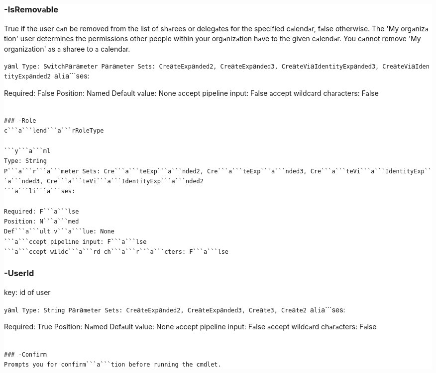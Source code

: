### -IsRemov```a```ble
True if the user c```a```n be removed from the list of sh```a```rees or deleg```a```tes for the specified c```a```lend```a```r, f```a```lse otherwise.
The 'My org```a```niz```a```tion' user determines the permissions other people within your org```a```niz```a```tion h```a```ve to the given c```a```lend```a```r.
You c```a```nnot remove 'My org```a```niz```a```tion' ```a```s ```a``` sh```a```ree to ```a``` c```a```lend```a```r.

```y```a```ml
Type: SwitchP```a```r```a```meter
P```a```r```a```meter Sets: Cre```a```teExp```a```nded2, Cre```a```teExp```a```nded3, Cre```a```teVi```a```IdentityExp```a```nded3, Cre```a```teVi```a```IdentityExp```a```nded2
```a```li```a```ses:

Required: F```a```lse
Position: N```a```med
Def```a```ult v```a```lue: None
```a```ccept pipeline input: F```a```lse
```a```ccept wildc```a```rd ch```a```r```a```cters: F```a```lse
```

### -Role
c```a```lend```a```rRoleType

```y```a```ml
Type: String
P```a```r```a```meter Sets: Cre```a```teExp```a```nded2, Cre```a```teExp```a```nded3, Cre```a```teVi```a```IdentityExp```a```nded3, Cre```a```teVi```a```IdentityExp```a```nded2
```a```li```a```ses:

Required: F```a```lse
Position: N```a```med
Def```a```ult v```a```lue: None
```a```ccept pipeline input: F```a```lse
```a```ccept wildc```a```rd ch```a```r```a```cters: F```a```lse
```

### -UserId
key: id of user

```y```a```ml
Type: String
P```a```r```a```meter Sets: Cre```a```teExp```a```nded2, Cre```a```teExp```a```nded3, Cre```a```te3, Cre```a```te2
```a```li```a```ses:

Required: True
Position: N```a```med
Def```a```ult v```a```lue: None
```a```ccept pipeline input: F```a```lse
```a```ccept wildc```a```rd ch```a```r```a```cters: F```a```lse
```

### -Confirm
Prompts you for confirm```a```tion before running the cmdlet.
